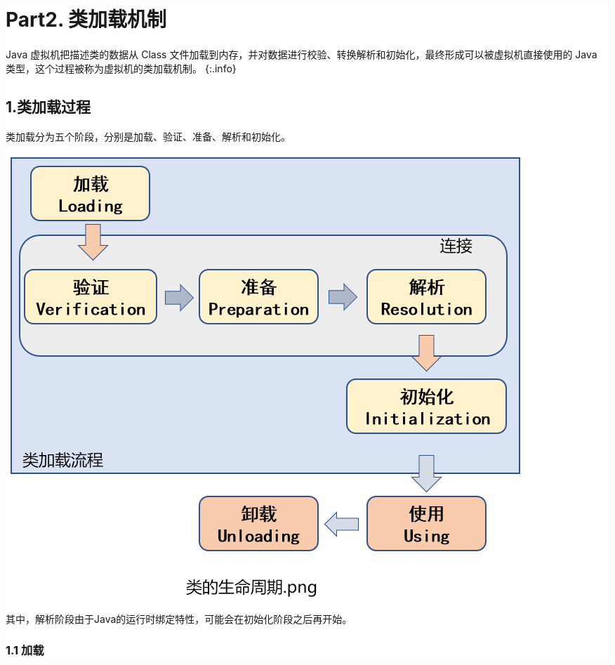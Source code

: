 





# Part2.	类加载机制

Java 虚拟机把描述类的数据从 Class 文件加载到内存，并对数据进行校验、转换解析和初始化，最终形成可以被虚拟机直接使用的 Java 类型，这个过程被称为虚拟机的类加载机制。
{:.info}

## 1.类加载过程

类加载分为五个阶段，分别是加载、验证、准备、解析和初始化。

![类加载流程](/assets/images/jvm/image/load-class-process.png)

其中，解析阶段由于Java的运行时绑定特性，可能会在初始化阶段之后再开始。

### 1.1 加载
